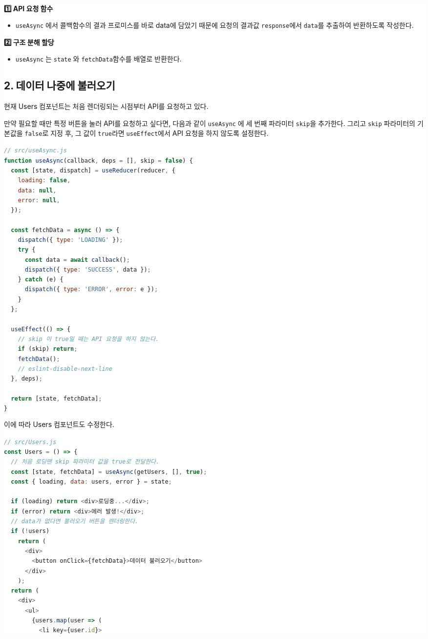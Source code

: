 **1️⃣ API 요청 함수**
- `useAsync` 에서 콜백함수의 결과 프로미스를 바로 data에 담았기 때문에 요청의 결과값 `response`에서 `data`를 추출하여 반환하도록 작성한다. 

**2️⃣ 구조 분해 할당**
- `useAsync` 는 `state` 와 `fetchData`함수를 배열로 반환한다. 



## 2. 데이터 나중에 불러오기 
현재 Users 컴포넌트는 처음 렌더링되는 시점부터 API를 요청하고 있다. 

만약 필요할 때만 특정 버튼을 눌러 API를 요청하고 싶다면, 다음과 같이 `useAsync` 에 세 번째 파라미터 `skip`을 추가한다. 
그리고 `skip` 파라미터의 기본값을 `false`로 지정 후, 그 값이 `true`라면 `useEffect`에서 API 요청을 하지 않도록 설정한다. 

```js
// src/useAsync.js
function useAsync(callback, deps = [], skip = false) {
  const [state, dispatch] = useReducer(reducer, {
    loading: false,
    data: null,
    error: null,
  });

  const fetchData = async () => {
    dispatch({ type: 'LOADING' });
    try {
      const data = await callback();
      dispatch({ type: 'SUCCESS', data });
    } catch (e) {
      dispatch({ type: 'ERROR', error: e });
    }
  };

  useEffect(() => {
    // skip 이 true일 때는 API 요청을 하지 않는다.
    if (skip) return; 
    fetchData();
    // eslint-disable-next-line
  }, deps);

  return [state, fetchData];
}
```

이에 따라 Users 컴포넌트도 수정한다. 

```js
// src/Users.js
const Users = () => {
  // 처음 로딩땐 skip 파라미터 값을 true로 전달한다. 
  const [state, fetchData] = useAsync(getUsers, [], true); 
  const { loading, data: users, error } = state;

  if (loading) return <div>로딩중...</div>;
  if (error) return <div>에러 발생!</div>;
  // data가 없다면 불러오기 버튼을 렌더링한다. 
  if (!users)
    return (
      <div>
        <button onClick={fetchData}>데이터 불러오기</button>
      </div>
    );
  return (
    <div>
      <ul>
        {users.map(user => (
          <li key={user.id}>
```